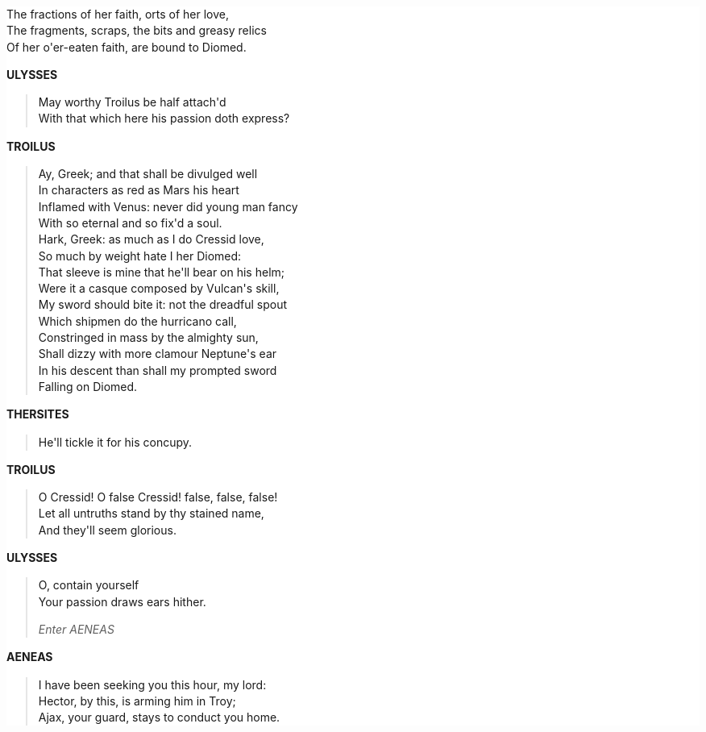 <A NAME=179>The fractions of her faith, orts of her love,</A><br>
<A NAME=180>The fragments, scraps, the bits and greasy relics</A><br>
<A NAME=181>Of her o'er-eaten faith, are bound to Diomed.</A><br>
</blockquote>

<A NAME=speech107><b>ULYSSES</b></a>
<blockquote>
<A NAME=182>May worthy Troilus be half attach'd</A><br>
<A NAME=183>With that which here his passion doth express?</A><br>
</blockquote>

<A NAME=speech108><b>TROILUS</b></a>
<blockquote>
<A NAME=184>Ay, Greek; and that shall be divulged well</A><br>
<A NAME=185>In characters as red as Mars his heart</A><br>
<A NAME=186>Inflamed with Venus: never did young man fancy</A><br>
<A NAME=187>With so eternal and so fix'd a soul.</A><br>
<A NAME=188>Hark, Greek: as much as I do Cressid love,</A><br>
<A NAME=189>So much by weight hate I her Diomed:</A><br>
<A NAME=190>That sleeve is mine that he'll bear on his helm;</A><br>
<A NAME=191>Were it a casque composed by Vulcan's skill,</A><br>
<A NAME=192>My sword should bite it: not the dreadful spout</A><br>
<A NAME=193>Which shipmen do the hurricano call,</A><br>
<A NAME=194>Constringed in mass by the almighty sun,</A><br>
<A NAME=195>Shall dizzy with more clamour Neptune's ear</A><br>
<A NAME=196>In his descent than shall my prompted sword</A><br>
<A NAME=197>Falling on Diomed.</A><br>
</blockquote>

<A NAME=speech109><b>THERSITES</b></a>
<blockquote>
<A NAME=198>He'll tickle it for his concupy.</A><br>
</blockquote>

<A NAME=speech110><b>TROILUS</b></a>
<blockquote>
<A NAME=199>O Cressid! O false Cressid! false, false, false!</A><br>
<A NAME=200>Let all untruths stand by thy stained name,</A><br>
<A NAME=201>And they'll seem glorious.</A><br>
</blockquote>

<A NAME=speech111><b>ULYSSES</b></a>
<blockquote>
<A NAME=202>O, contain yourself</A><br>
<A NAME=203>Your passion draws ears hither.</A><br>
<p><i>Enter AENEAS</i></p>
</blockquote>

<A NAME=speech112><b>AENEAS</b></a>
<blockquote>
<A NAME=204>I have been seeking you this hour, my lord:</A><br>
<A NAME=205>Hector, by this, is arming him in Troy;</A><br>
<A NAME=206>Ajax, your guard, stays to conduct you home.</A><br>
</blockquote>
